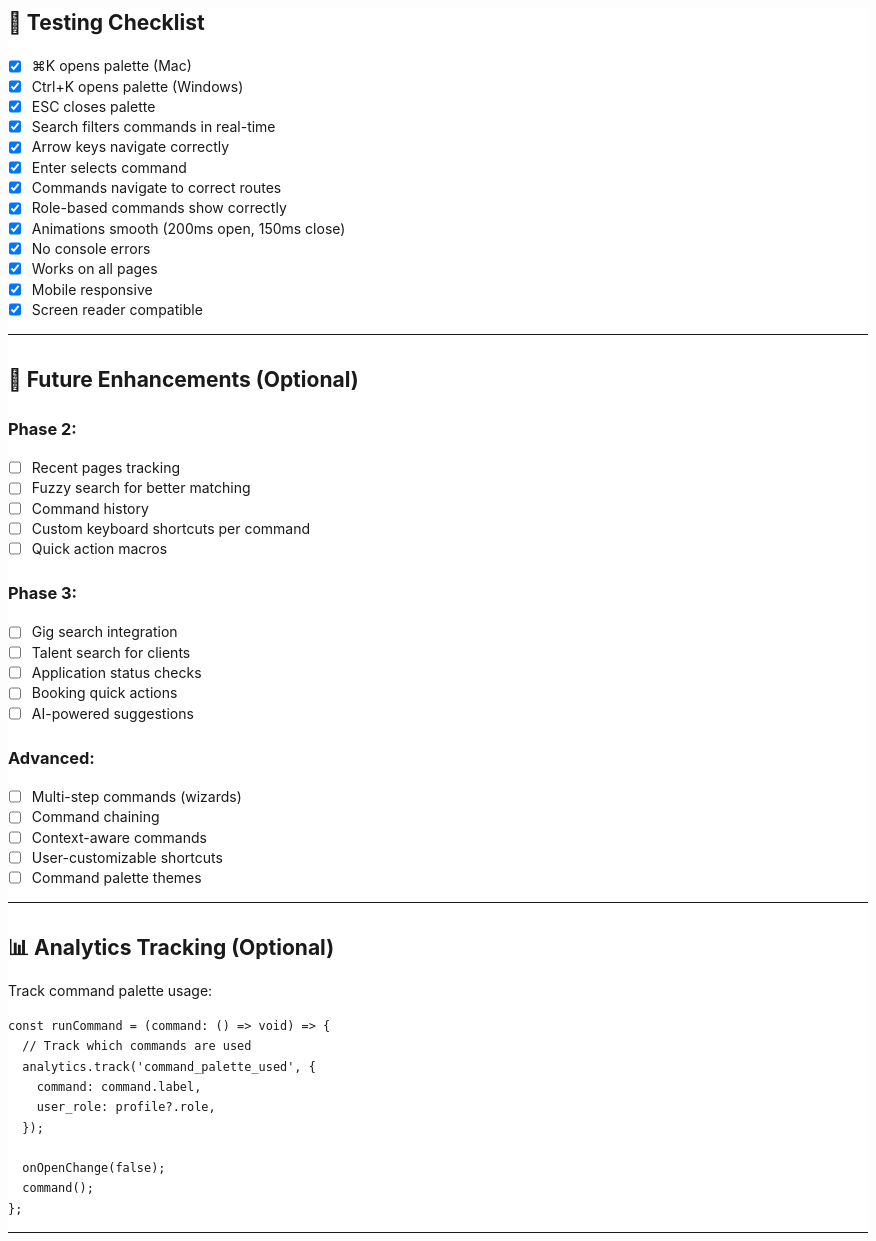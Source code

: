 ## 🧪 Testing Checklist

- [x] ⌘K opens palette (Mac)
- [x] Ctrl+K opens palette (Windows)
- [x] ESC closes palette
- [x] Search filters commands in real-time
- [x] Arrow keys navigate correctly
- [x] Enter selects command
- [x] Commands navigate to correct routes
- [x] Role-based commands show correctly
- [x] Animations smooth (200ms open, 150ms close)
- [x] No console errors
- [x] Works on all pages
- [x] Mobile responsive
- [x] Screen reader compatible

---

## 🚀 Future Enhancements (Optional)

### **Phase 2:**
- [ ] Recent pages tracking
- [ ] Fuzzy search for better matching
- [ ] Command history
- [ ] Custom keyboard shortcuts per command
- [ ] Quick action macros

### **Phase 3:**
- [ ] Gig search integration
- [ ] Talent search for clients
- [ ] Application status checks
- [ ] Booking quick actions
- [ ] AI-powered suggestions

### **Advanced:**
- [ ] Multi-step commands (wizards)
- [ ] Command chaining
- [ ] Context-aware commands
- [ ] User-customizable shortcuts
- [ ] Command palette themes

---

## 📊 Analytics Tracking (Optional)

Track command palette usage:

```tsx
const runCommand = (command: () => void) => {
  // Track which commands are used
  analytics.track('command_palette_used', {
    command: command.label,
    user_role: profile?.role,
  });
  
  onOpenChange(false);
  command();
};
```

---